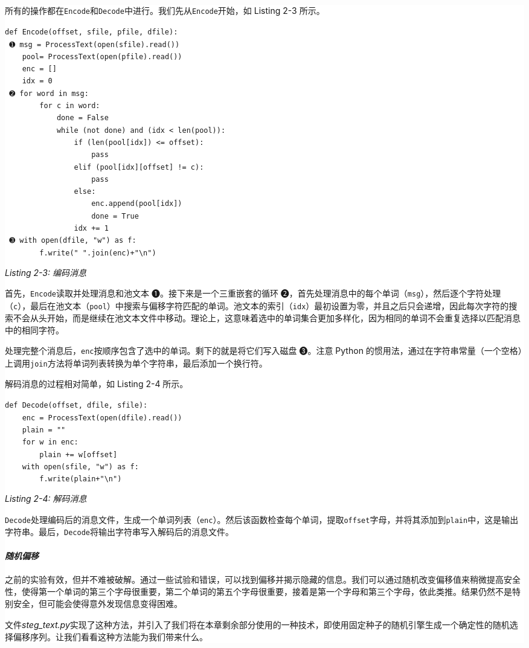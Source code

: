 所有的操作都在`Encode`和`Decode`中进行。我们先从`Encode`开始，如 Listing 2-3 所示。

```
def Encode(offset, sfile, pfile, dfile):
 ➊ msg = ProcessText(open(sfile).read())
    pool= ProcessText(open(pfile).read())
    enc = []
    idx = 0
 ➋ for word in msg:
        for c in word:
            done = False
            while (not done) and (idx < len(pool)):
                if (len(pool[idx]) <= offset):
                    pass
                elif (pool[idx][offset] != c):
                    pass
                else:
                    enc.append(pool[idx])
                    done = True
                idx += 1
 ➌ with open(dfile, "w") as f:
        f.write(" ".join(enc)+"\n")
```

*Listing 2-3: 编码消息*

首先，`Encode`读取并处理消息和池文本 ➊。接下来是一个三重嵌套的循环 ➋，首先处理消息中的每个单词（`msg`），然后逐个字符处理（`c`），最后在池文本（`pool`）中搜索与偏移字符匹配的单词。池文本的索引（`idx`）最初设置为零，并且之后只会递增，因此每次字符的搜索不会从头开始，而是继续在池文本文件中移动。理论上，这意味着选中的单词集合更加多样化，因为相同的单词不会重复选择以匹配消息中的相同字符。

处理完整个消息后，`enc`按顺序包含了选中的单词。剩下的就是将它们写入磁盘 ➌。注意 Python 的惯用法，通过在字符串常量（一个空格）上调用`join`方法将单词列表转换为单个字符串，最后添加一个换行符。

解码消息的过程相对简单，如 Listing 2-4 所示。

```
def Decode(offset, dfile, sfile):
    enc = ProcessText(open(dfile).read())
    plain = ""
    for w in enc:
        plain += w[offset]
    with open(sfile, "w") as f:
        f.write(plain+"\n")
```

*Listing 2-4: 解码消息*

`Decode`处理编码后的消息文件，生成一个单词列表（`enc`）。然后该函数检查每个单词，提取`offset`字母，并将其添加到`plain`中，这是输出字符串。最后，`Decode`将输出字符串写入解码后的消息文件。

#### ***随机偏移***

之前的实验有效，但并不难被破解。通过一些试验和错误，可以找到偏移并揭示隐藏的信息。我们可以通过随机改变偏移值来稍微提高安全性，使得第一个单词的第三个字母很重要，第二个单词的第五个字母很重要，接着是第一个字母和第三个字母，依此类推。结果仍然不是特别安全，但可能会使得意外发现信息变得困难。

文件*steg_text.py*实现了这种方法，并引入了我们将在本章剩余部分使用的一种技术，即使用固定种子的随机引擎生成一个确定性的随机选择偏移序列。让我们看看这种方法能为我们带来什么。
